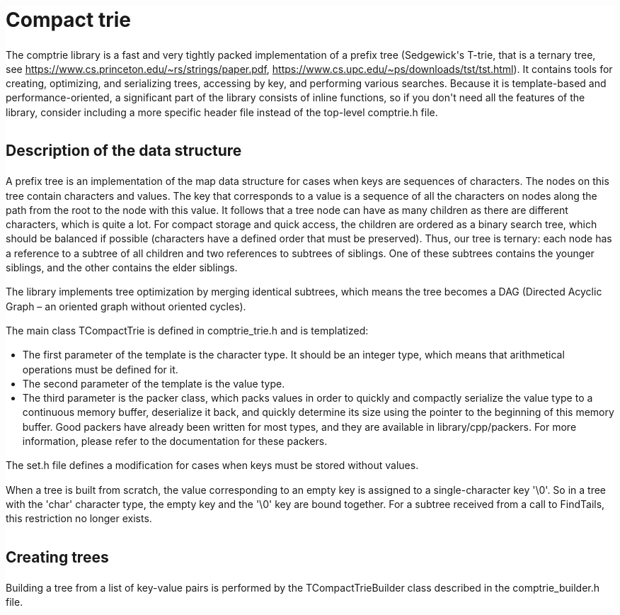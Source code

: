 Compact trie
=============

The comptrie library is a fast and very tightly packed
implementation of a prefix tree (Sedgewick's T-trie, that is a ternary tree,
see https://www.cs.princeton.edu/~rs/strings/paper.pdf,
https://www.cs.upc.edu/~ps/downloads/tst/tst.html). It contains tools for creating, optimizing, and serializing trees, accessing by key, and performing 
various searches. Because it is template-based and performance-oriented, a significant
part of the library consists of inline functions, so if you don't need all the
features of the library, consider including a more specific header file instead of the top-level
comptrie.h file.

Description of the data structure
---------------------------------

A prefix tree is an implementation of the map data structure
for cases when keys are sequences of characters. The nodes on this tree
contain characters and values. The key that corresponds to a
value is a sequence of all the characters on nodes along the path from the root to the
node with this value. It follows that a tree node can have as many children as
there are different characters, which is quite a lot. For compact storage and
quick access, the children are ordered as a binary search tree, which should be
balanced if possible (characters have a defined order that must be
preserved). Thus, our tree is ternary: each node has a reference to a subtree
of all children and two references to subtrees of siblings. One of these subtrees contains the
younger siblings, and the other contains the elder siblings.

The library implements tree optimization by merging identical subtrees, which means
the tree becomes a DAG (Directed Acyclic Graph –
an oriented graph without oriented cycles).

The main class TCompactTrie is defined in comptrie_trie.h and is templatized:
- The first parameter of the template is the character type. It should be an
integer type, which means that arithmetical operations must be defined for it.
- The second parameter of the template is the value type.
- The third parameter is the packer class, which packs values in order to quickly and compactly
serialize the value type to a continuous memory buffer, deserialize it
back, and quickly determine its size using the pointer to the beginning of this
memory buffer. Good packers have already been written for most types, and they are available in
library/cpp/packers. For more information, please refer to the documentation for these packers.

The set.h file defines a modification for cases when keys must be stored
without values.

When a tree is built from scratch, the value corresponding to an empty key is
assigned to a single-character key '\0'. So in a tree with the 'char' character type,
the empty key and the '\0' key are bound together. For a subtree received from
a call to FindTails, this restriction no longer exists.

Creating trees
--------------

Building a tree from a list of key-value pairs is performed by the
TCompactTrieBuilder class described in the comptrie_builder.h file.
